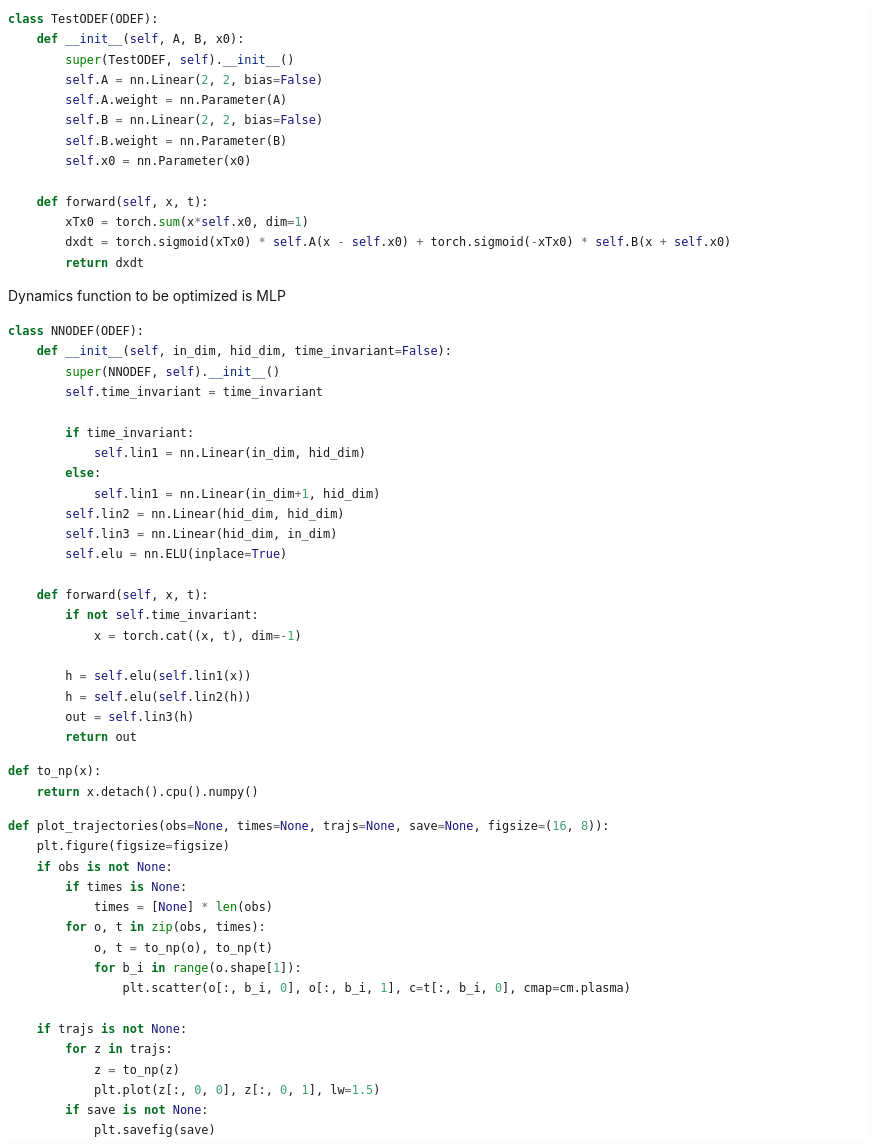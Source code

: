 ```python
class TestODEF(ODEF):
    def __init__(self, A, B, x0):
        super(TestODEF, self).__init__()
        self.A = nn.Linear(2, 2, bias=False)
        self.A.weight = nn.Parameter(A)
        self.B = nn.Linear(2, 2, bias=False)
        self.B.weight = nn.Parameter(B)
        self.x0 = nn.Parameter(x0)

    def forward(self, x, t):
        xTx0 = torch.sum(x*self.x0, dim=1)
        dxdt = torch.sigmoid(xTx0) * self.A(x - self.x0) + torch.sigmoid(-xTx0) * self.B(x + self.x0)
        return dxdt
```

Dynamics function to be optimized is MLP


```python
class NNODEF(ODEF):
    def __init__(self, in_dim, hid_dim, time_invariant=False):
        super(NNODEF, self).__init__()
        self.time_invariant = time_invariant

        if time_invariant:
            self.lin1 = nn.Linear(in_dim, hid_dim)
        else:
            self.lin1 = nn.Linear(in_dim+1, hid_dim)
        self.lin2 = nn.Linear(hid_dim, hid_dim)
        self.lin3 = nn.Linear(hid_dim, in_dim)
        self.elu = nn.ELU(inplace=True)

    def forward(self, x, t):
        if not self.time_invariant:
            x = torch.cat((x, t), dim=-1)

        h = self.elu(self.lin1(x))
        h = self.elu(self.lin2(h))
        out = self.lin3(h)
        return out
```


```python
def to_np(x):
    return x.detach().cpu().numpy()
```


```python
def plot_trajectories(obs=None, times=None, trajs=None, save=None, figsize=(16, 8)):
    plt.figure(figsize=figsize)
    if obs is not None:
        if times is None:
            times = [None] * len(obs)
        for o, t in zip(obs, times):
            o, t = to_np(o), to_np(t)
            for b_i in range(o.shape[1]):
                plt.scatter(o[:, b_i, 0], o[:, b_i, 1], c=t[:, b_i, 0], cmap=cm.plasma)

    if trajs is not None:
        for z in trajs:
            z = to_np(z)
            plt.plot(z[:, 0, 0], z[:, 0, 1], lw=1.5)
        if save is not None:
            plt.savefig(save)
```